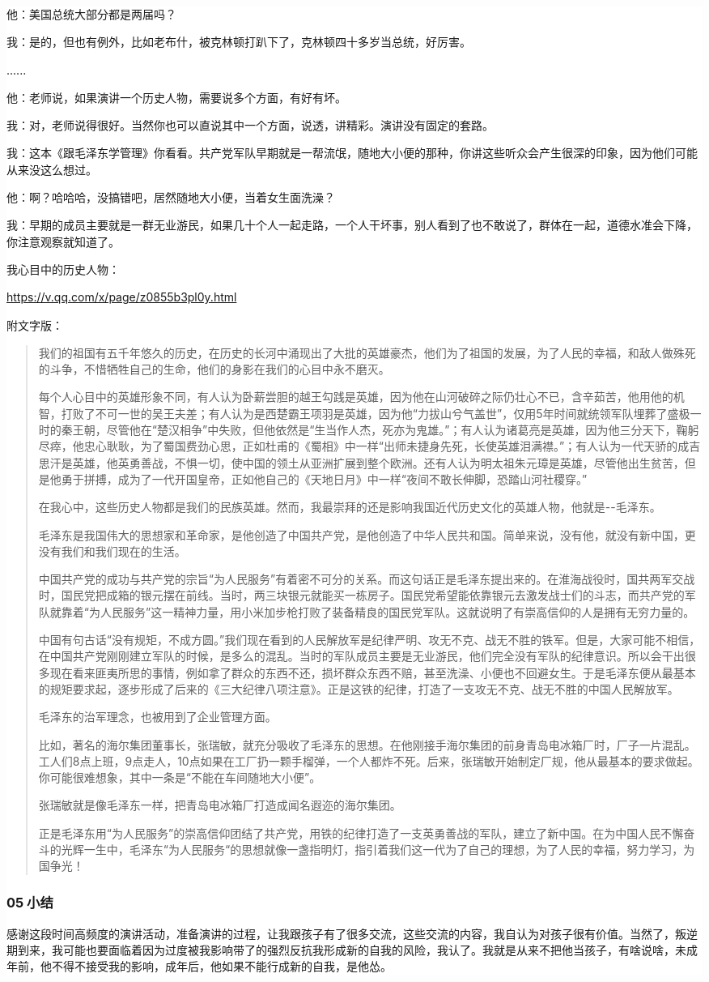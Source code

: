 他：美国总统大部分都是两届吗？

我：是的，但也有例外，比如老布什，被克林顿打趴下了，克林顿四十多岁当总统，好厉害。

......

他：老师说，如果演讲一个历史人物，需要说多个方面，有好有坏。

我：对，老师说得很好。当然你也可以直说其中一个方面，说透，讲精彩。演讲没有固定的套路。

我：这本《跟毛泽东学管理》你看看。共产党军队早期就是一帮流氓，随地大小便的那种，你讲这些听众会产生很深的印象，因为他们可能从来没这么想过。

他：啊？哈哈哈，没搞错吧，居然随地大小便，当着女生面洗澡？

我：早期的成员主要就是一群无业游民，如果几十个人一起走路，一个人干坏事，别人看到了也不敢说了，群体在一起，道德水准会下降，你注意观察就知道了。

我心目中的历史人物：

<https://v.qq.com/x/page/z0855b3pl0y.html>

附文字版：

> 我们的祖国有五千年悠久的历史，在历史的长河中涌现出了大批的英雄豪杰，他们为了祖国的发展，为了人民的幸福，和敌人做殊死的斗争，不惜牺牲自己的生命，他们的身影在我们的心目中永不磨灭。
> 
> 每个人心目中的英雄形象不同，有人认为卧薪尝胆的越王勾践是英雄，因为他在山河破碎之际仍壮心不已，含辛茹苦，他用他的机智，打败了不可一世的吴王夫差；有人认为是西楚霸王项羽是英雄，因为他“力拔山兮气盖世”，仅用5年时间就统领军队埋葬了盛极一时的秦王朝，尽管他在“楚汉相争”中失败，但他依然是“生当作人杰，死亦为鬼雄。”；有人认为诸葛亮是英雄，因为他三分天下，鞠躬尽瘁，他忠心耿耿，为了蜀国费劲心思，正如杜甫的《蜀相》中一样“出师未捷身先死，长使英雄泪满襟。”；有人认为一代天骄的成吉思汗是英雄，他英勇善战，不惧一切，使中国的领土从亚洲扩展到整个欧洲。还有人认为明太祖朱元璋是英雄，尽管他出生贫苦，但是他勇于拼搏，成为了一代开国皇帝，正如他自己的《天地日月》中一样“夜间不敢长伸脚，恐踏山河社稷穿。”
> 
> 在我心中，这些历史人物都是我们的民族英雄。然而，我最崇拜的还是影响我国近代历史文化的英雄人物，他就是--毛泽东。
> 
> 毛泽东是我国伟大的思想家和革命家，是他创造了中国共产党，是他创造了中华人民共和国。简单来说，没有他，就没有新中国，更没有我们和我们现在的生活。
> 
> 中国共产党的成功与共产党的宗旨“为人民服务”有着密不可分的关系。而这句话正是毛泽东提出来的。在淮海战役时，国共两军交战时，国民党把成箱的银元摆在前线。当时，两三块银元就能买一栋房子。国民党希望能依靠银元去激发战士们的斗志，而共产党的军队就靠着“为人民服务”这一精神力量，用小米加步枪打败了装备精良的国民党军队。这就说明了有崇高信仰的人是拥有无穷力量的。
> 
> 中国有句古话“没有规矩，不成方圆。”我们现在看到的人民解放军是纪律严明、攻无不克、战无不胜的铁军。但是，大家可能不相信，在中国共产党刚刚建立军队的时候，是多么的混乱。当时的军队成员主要是无业游民，他们完全没有军队的纪律意识。所以会干出很多现在看来匪夷所思的事情，例如拿了群众的东西不还，损坏群众东西不赔，甚至洗澡、小便也不回避女生。于是毛泽东便从最基本的规矩要求起，逐步形成了后来的《三大纪律八项注意》。正是这铁的纪律，打造了一支攻无不克、战无不胜的中国人民解放军。
> 
> 毛泽东的治军理念，也被用到了企业管理方面。
> 
> 比如，著名的海尔集团董事长，张瑞敏，就充分吸收了毛泽东的思想。在他刚接手海尔集团的前身青岛电冰箱厂时，厂子一片混乱。工人们8点上班，9点走人，10点如果在工厂扔一颗手榴弹，一个人都炸不死。后来，张瑞敏开始制定厂规，他从最基本的要求做起。你可能很难想象，其中一条是“不能在车间随地大小便”。
> 
> 张瑞敏就是像毛泽东一样，把青岛电冰箱厂打造成闻名遐迩的海尔集团。
> 
> 正是毛泽东用“为人民服务”的崇高信仰团结了共产党，用铁的纪律打造了一支英勇善战的军队，建立了新中国。在为中国人民不懈奋斗的光辉一生中，毛泽东“为人民服务“的思想就像一盏指明灯，指引着我们这一代为了自己的理想，为了人民的幸福，努力学习，为国争光！

### 05 小结

感谢这段时间高频度的演讲活动，准备演讲的过程，让我跟孩子有了很多交流，这些交流的内容，我自认为对孩子很有价值。当然了，叛逆期到来，我可能也要面临着因为过度被我影响带了的强烈反抗我形成新的自我的风险，我认了。我就是从来不把他当孩子，有啥说啥，未成年前，他不得不接受我的影响，成年后，他如果不能行成新的自我，是他怂。
